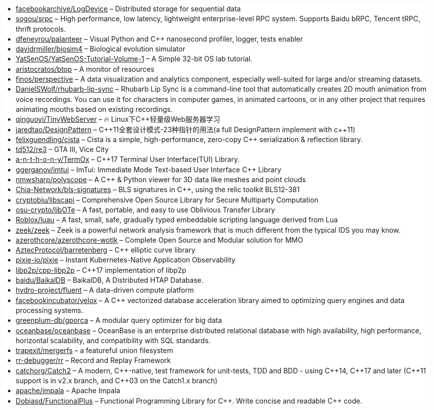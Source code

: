 - [facebookarchive/LogDevice](https://github.com/facebookarchive/LogDevice) – Distributed storage for sequential data
- [sogou/srpc](https://github.com/sogou/srpc) – High performance, low latency, lightweight enterprise-level RPC system. Supports Baidu bRPC, Tencent tRPC, thrift protocols.
- [dfeneyrou/palanteer](https://github.com/dfeneyrou/palanteer) – Visual Python and C++ nanosecond profiler, logger, tests enabler
- [davidrmiller/biosim4](https://github.com/davidrmiller/biosim4) – Biological evolution simulator
- [YatSenOS/YatSenOS-Tutorial-Volume-1](https://github.com/YatSenOS/YatSenOS-Tutorial-Volume-1) – A Simple 32-bit OS lab tutorial.
- [aristocratos/btop](https://github.com/aristocratos/btop) – A monitor of resources
- [finos/perspective](https://github.com/finos/perspective) – A data visualization and analytics component, especially well-suited for large and/or streaming datasets.
- [DanielSWolf/rhubarb-lip-sync](https://github.com/DanielSWolf/rhubarb-lip-sync) – Rhubarb Lip Sync is a command-line tool that automatically creates 2D mouth animation from voice recordings. You can use it for characters in computer games, in animated cartoons, or in any other project that requires animating mouths based on existing recordings.
- [qinguoyi/TinyWebServer](https://github.com/qinguoyi/TinyWebServer) – :fire: Linux下C++轻量级Web服务器学习
- [jaredtao/DesignPattern](https://github.com/jaredtao/DesignPattern) – C++11全套设计模式-23种指针的用法(a full DesignPattern implement with c++11)
- [felixguendling/cista](https://github.com/felixguendling/cista) – Cista is a simple, high-performance, zero-copy C++ serialization & reflection library.
- [td512/re3](https://github.com/td512/re3) – GTA III, Vice City
- [a-n-t-h-o-n-y/TermOx](https://github.com/a-n-t-h-o-n-y/TermOx) – C++17 Terminal User Interface(TUI) Library.
- [ggerganov/imtui](https://github.com/ggerganov/imtui) – ImTui: Immediate Mode Text-based User Interface C++ Library
- [nmwsharp/polyscope](https://github.com/nmwsharp/polyscope) – A C++ & Python viewer for 3D data like meshes and point clouds
- [Chia-Network/bls-signatures](https://github.com/Chia-Network/bls-signatures) – BLS signatures in C++, using the relic toolkit BLS12-381
- [cryptobiu/libscapi](https://github.com/cryptobiu/libscapi) – Comprehensive Open Source Library for Secure Multiparty Computation
- [osu-crypto/libOTe](https://github.com/osu-crypto/libOTe) – A fast, portable, and easy to use Oblivious Transfer Library
- [Roblox/luau](https://github.com/Roblox/luau) – A fast, small, safe, gradually typed embeddable scripting language derived from Lua
- [zeek/zeek](https://github.com/zeek/zeek) – Zeek is a powerful network analysis framework that is much different from the typical IDS you may know.
- [azerothcore/azerothcore-wotlk](https://github.com/azerothcore/azerothcore-wotlk) – Complete Open Source and Modular solution for MMO
- [AztecProtocol/barretenberg](https://github.com/AztecProtocol/barretenberg) – C++ elliptic curve library
- [pixie-io/pixie](https://github.com/pixie-io/pixie) – Instant Kubernetes-Native Application Observability
- [libp2p/cpp-libp2p](https://github.com/libp2p/cpp-libp2p) – C++17 implementation of libp2p
- [baidu/BaikalDB](https://github.com/baidu/BaikalDB) – BaikalDB, A Distributed HTAP Database.
- [hydro-project/fluent](https://github.com/hydro-project/fluent) – A data-driven compute platform
- [facebookincubator/velox](https://github.com/facebookincubator/velox) – A C++ vectorized database acceleration library aimed to optimizing query engines and data processing systems.
- [greenplum-db/gporca](https://github.com/greenplum-db/gporca) – A modular query optimizer for big data
- [oceanbase/oceanbase](https://github.com/oceanbase/oceanbase) – OceanBase is an enterprise distributed relational database with high availability, high performance, horizontal scalability, and compatibility with SQL standards.
- [trapexit/mergerfs](https://github.com/trapexit/mergerfs) – a featureful union filesystem
- [rr-debugger/rr](https://github.com/rr-debugger/rr) – Record and Replay Framework
- [catchorg/Catch2](https://github.com/catchorg/Catch2) – A modern, C++-native, test framework for unit-tests, TDD and BDD - using C++14, C++17 and later (C++11 support is in v2.x branch, and C++03 on the Catch1.x branch)
- [apache/impala](https://github.com/apache/impala) – Apache Impala
- [Dobiasd/FunctionalPlus](https://github.com/Dobiasd/FunctionalPlus) – Functional Programming Library for C++. Write concise and readable C++ code.